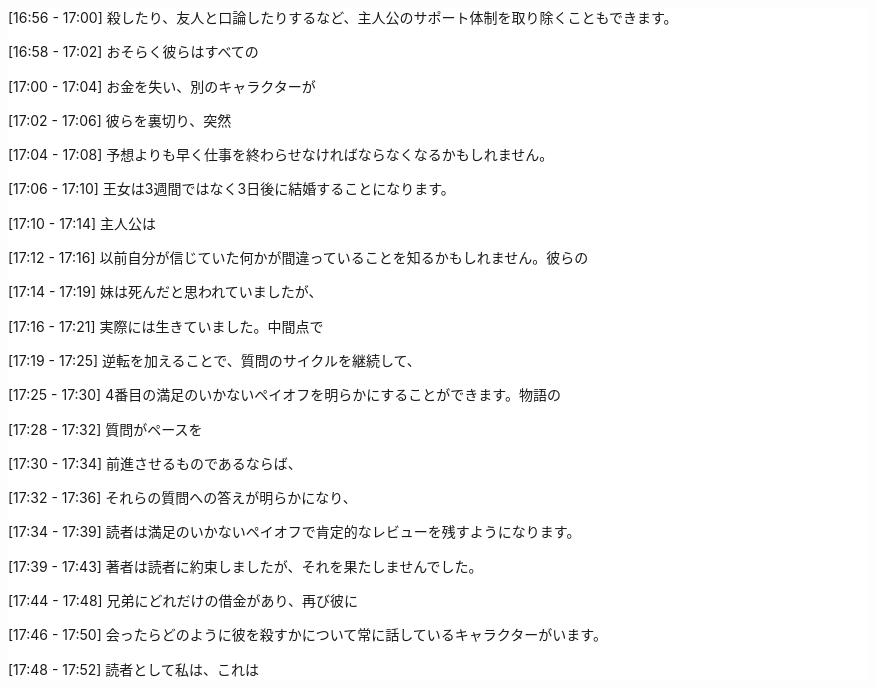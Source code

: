 [16:56 - 17:00]
殺したり、友人と口論したりするなど、主人公のサポート体制を取り除くこともできます。

[16:58 - 17:02]
おそらく彼らはすべての

[17:00 - 17:04]
お金を失い、別のキャラクターが

[17:02 - 17:06]
彼らを裏切り、突然

[17:04 - 17:08]
予想よりも早く仕事を終わらせなければならなくなるかもしれません。

[17:06 - 17:10]
王女は3週間ではなく3日後に結婚することになります。

[17:10 - 17:14]
主人公は

[17:12 - 17:16]
以前自分が信じていた何かが間違っていることを知るかもしれません。彼らの

[17:14 - 17:19]
妹は死んだと思われていましたが、

[17:16 - 17:21]
実際には生きていました。中間点で

[17:19 - 17:25]
逆転を加えることで、質問のサイクルを継続して、

[17:25 - 17:30]
4番目の満足のいかないペイオフを明らかにすることができます。物語の

[17:28 - 17:32]
質問がペースを

[17:30 - 17:34]
前進させるものであるならば、

[17:32 - 17:36]
それらの質問への答えが明らかになり、

[17:34 - 17:39]
読者は満足のいかないペイオフで肯定的なレビューを残すようになります。

[17:39 - 17:43]
著者は読者に約束しましたが、それを果たしませんでした。

[17:44 - 17:48]
兄弟にどれだけの借金があり、再び彼に

[17:46 - 17:50]
会ったらどのように彼を殺すかについて常に話しているキャラクターがいます。

[17:48 - 17:52]
読者として私は、これは
